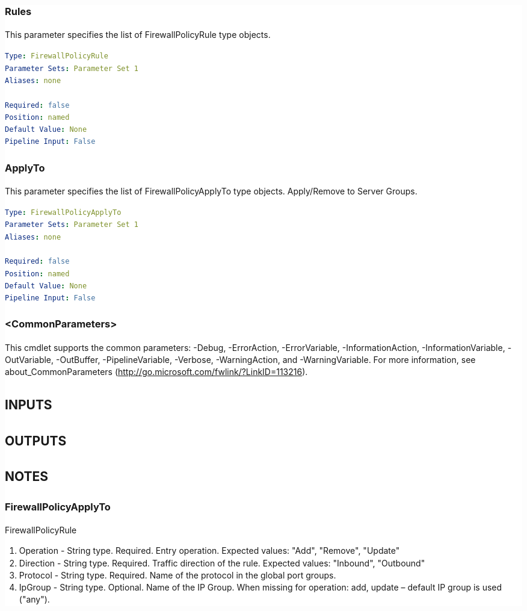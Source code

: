 ### Rules
This parameter specifies the list of FirewallPolicyRule type objects.

```yaml
Type: FirewallPolicyRule
Parameter Sets: Parameter Set 1
Aliases: none

Required: false
Position: named
Default Value: None
Pipeline Input: False
```

### ApplyTo
This parameter specifies the list of FirewallPolicyApplyTo type objects. Apply/Remove to Server Groups.

```yaml
Type: FirewallPolicyApplyTo
Parameter Sets: Parameter Set 1
Aliases: none

Required: false
Position: named
Default Value: None
Pipeline Input: False
```

### \<CommonParameters\>
This cmdlet supports the common parameters: -Debug, -ErrorAction, -ErrorVariable, -InformationAction, -InformationVariable, -OutVariable, -OutBuffer, -PipelineVariable, -Verbose, -WarningAction, and -WarningVariable. For more information, see about_CommonParameters (http://go.microsoft.com/fwlink/?LinkID=113216).

## INPUTS

## OUTPUTS

## NOTES

### FirewallPolicyApplyTo
FirewallPolicyRule
1. Operation - String type. Required. Entry operation. Expected values: "Add", "Remove", "Update"
2. Direction - String type. Required. Traffic direction of the rule. Expected values: "Inbound", "Outbound"
3. Protocol - String type. Required. Name of the protocol in the global port groups.
4. IpGroup - String type. Optional. Name of the IP Group. When missing for operation: add, update – default IP group is used ("any").
